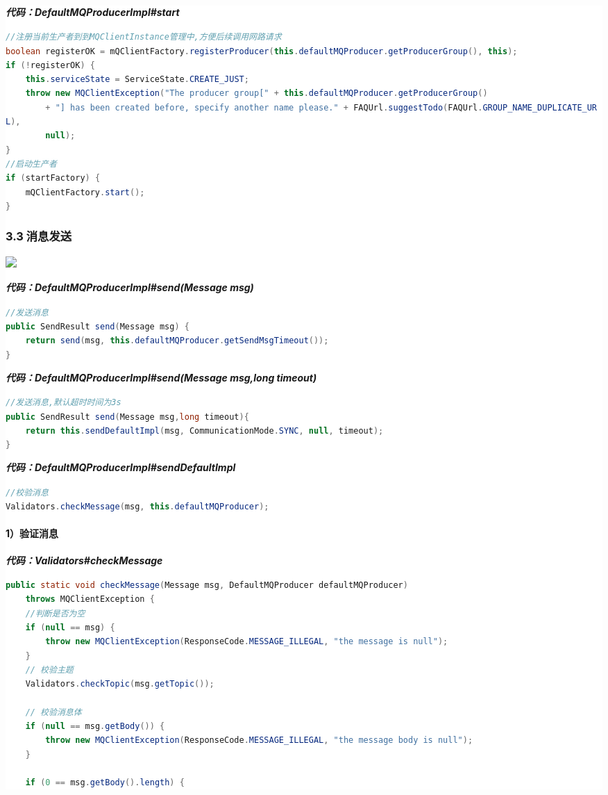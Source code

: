 ***代码：DefaultMQProducerImpl#start***

```java
//注册当前生产者到到MQClientInstance管理中,方便后续调用网路请求
boolean registerOK = mQClientFactory.registerProducer(this.defaultMQProducer.getProducerGroup(), this);
if (!registerOK) {
    this.serviceState = ServiceState.CREATE_JUST;
    throw new MQClientException("The producer group[" + this.defaultMQProducer.getProducerGroup()
        + "] has been created before, specify another name please." + FAQUrl.suggestTodo(FAQUrl.GROUP_NAME_DUPLICATE_URL),
        null);
}
//启动生产者
if (startFactory) {
    mQClientFactory.start();
}
```

### 3.3 消息发送

![](https://seven97-blog.oss-cn-hangzhou.aliyuncs.com/imgs/202404291956341.png)

***代码：DefaultMQProducerImpl#send(Message msg)***

```java
//发送消息
public SendResult send(Message msg) {
    return send(msg, this.defaultMQProducer.getSendMsgTimeout());
}
```

***代码：DefaultMQProducerImpl#send(Message msg,long timeout)***

```java
//发送消息,默认超时时间为3s
public SendResult send(Message msg,long timeout){
    return this.sendDefaultImpl(msg, CommunicationMode.SYNC, null, timeout);
}
```

***代码：DefaultMQProducerImpl#sendDefaultImpl***

```java
//校验消息
Validators.checkMessage(msg, this.defaultMQProducer);
```

#### 1）验证消息

***代码：Validators#checkMessage***

```java
public static void checkMessage(Message msg, DefaultMQProducer defaultMQProducer)
    throws MQClientException {
    //判断是否为空
    if (null == msg) {
        throw new MQClientException(ResponseCode.MESSAGE_ILLEGAL, "the message is null");
    }
    // 校验主题
    Validators.checkTopic(msg.getTopic());
		
    // 校验消息体
    if (null == msg.getBody()) {
        throw new MQClientException(ResponseCode.MESSAGE_ILLEGAL, "the message body is null");
    }

    if (0 == msg.getBody().length) {
```